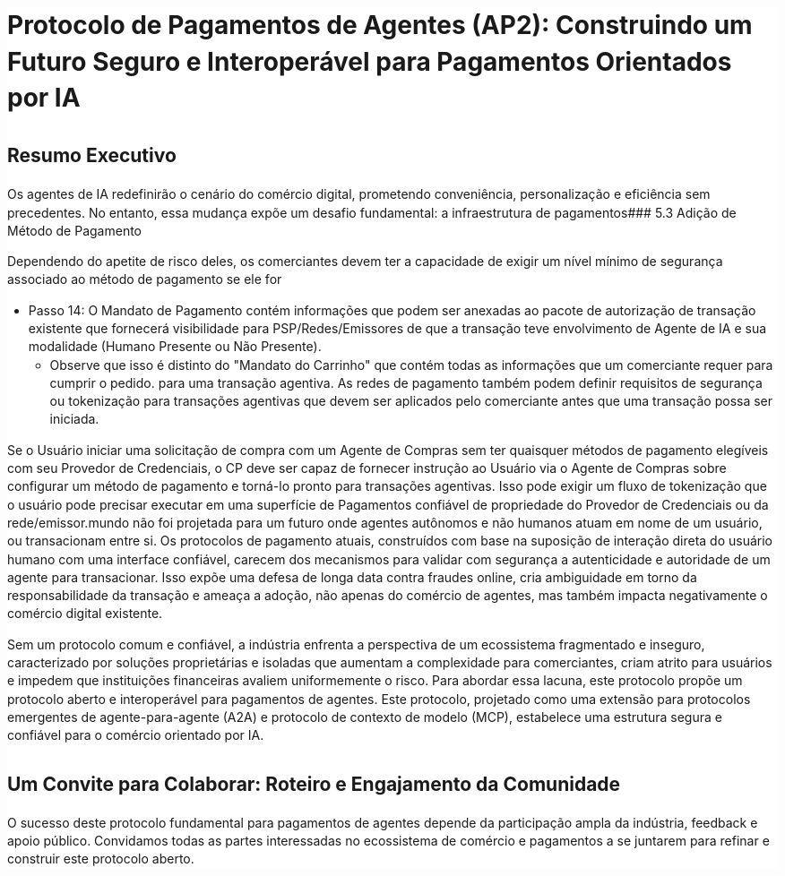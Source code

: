 # Protocolo de Pagamentos de Agentes (AP2): Construindo um Futuro Seguro e Interoperável para Pagamentos Orientados por IA

## Resumo Executivo

Os agentes de IA redefinirão o cenário do comércio digital, prometendo conveniência, personalização e eficiência sem precedentes. No entanto, essa mudança expõe um desafio fundamental: a infraestrutura de pagamentos### 5.3 Adição de Método de Pagamento

Dependendo do apetite de risco deles, os comerciantes devem ter a capacidade de exigir um
nível mínimo de segurança associado ao método de pagamento se ele for

- Passo 14: O Mandato de Pagamento contém informações que podem ser anexadas ao
    pacote de autorização de transação existente que fornecerá visibilidade para
    PSP/Redes/Emissores de que a transação teve envolvimento de Agente de IA e sua
    modalidade (Humano Presente ou Não Presente).
    - Observe que isso é distinto do "Mandato do Carrinho" que contém todas
        as informações que um comerciante requer para cumprir o pedido. para uma transação agentiva. As redes de pagamento também podem definir requisitos de segurança
ou tokenização para transações agentivas que devem ser aplicados
pelo comerciante antes que uma transação possa ser iniciada.

Se o Usuário iniciar uma solicitação de compra com um Agente de Compras sem ter
quaisquer métodos de pagamento elegíveis com seu Provedor de Credenciais, o CP deve ser
capaz de fornecer instrução ao Usuário via o Agente de Compras sobre configurar um
método de pagamento e torná-lo pronto para transações agentivas. Isso pode exigir um fluxo de
tokenização que o usuário pode precisar executar em uma superfície de Pagamentos confiável de propriedade do Provedor de Credenciais ou da rede/emissor.mundo não foi projetada para um futuro onde agentes autônomos e não humanos atuam em nome de um usuário, ou transacionam entre si. Os protocolos de pagamento atuais, construídos com base na suposição de interação direta do usuário humano com uma interface confiável, carecem dos mecanismos para validar com segurança a autenticidade e autoridade de um agente para transacionar. Isso expõe uma defesa de longa data contra fraudes online, cria ambiguidade em torno da responsabilidade da transação e ameaça a adoção, não apenas do comércio de agentes, mas também impacta negativamente o comércio digital existente.

Sem um protocolo comum e confiável, a indústria enfrenta a perspectiva de um ecossistema fragmentado e inseguro, caracterizado por soluções proprietárias e isoladas que aumentam a complexidade para comerciantes, criam atrito para usuários e impedem que instituições financeiras avaliem uniformemente o risco. Para abordar essa lacuna, este protocolo propõe um protocolo aberto e interoperável para pagamentos de agentes. Este protocolo, projetado como uma extensão para protocolos emergentes de agente-para-agente (A2A) e protocolo de contexto de modelo (MCP), estabelece uma estrutura segura e confiável para o comércio orientado por IA.

## Um Convite para Colaborar: Roteiro e Engajamento da Comunidade

O sucesso deste protocolo fundamental para pagamentos de agentes depende da participação ampla da indústria, feedback e apoio público. Convidamos todas as partes interessadas no ecossistema de comércio e pagamentos a se juntarem para refinar e construir este protocolo aberto.
